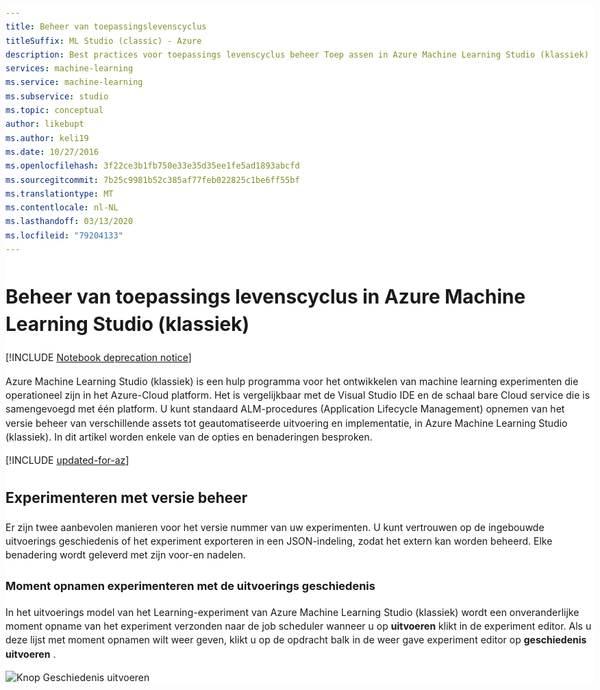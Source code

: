 ```yaml
---
title: Beheer van toepassingslevenscyclus
titleSuffix: ML Studio (classic) - Azure
description: Best practices voor toepassings levenscyclus beheer Toep assen in Azure Machine Learning Studio (klassiek)
services: machine-learning
ms.service: machine-learning
ms.subservice: studio
ms.topic: conceptual
author: likebupt
ms.author: keli19
ms.date: 10/27/2016
ms.openlocfilehash: 3f22ce3b1fb750e33e35d35ee1fe5ad1893abcfd
ms.sourcegitcommit: 7b25c9981b52c385af77feb022825c1be6ff55bf
ms.translationtype: MT
ms.contentlocale: nl-NL
ms.lasthandoff: 03/13/2020
ms.locfileid: "79204133"
---
```

# <a name="application-lifecycle-management-in-azure-machine-learning-studio-classic"></a>Beheer van toepassings levenscyclus in Azure Machine Learning Studio (klassiek)

[!INCLUDE [Notebook deprecation notice](../../../includes/aml-studio-notebook-notice.md)]

Azure Machine Learning Studio (klassiek) is een hulp programma voor het ontwikkelen van machine learning experimenten die operationeel zijn in het Azure-Cloud platform. Het is vergelijkbaar met de Visual Studio IDE en de schaal bare Cloud service die is samengevoegd met één platform. U kunt standaard ALM-procedures (Application Lifecycle Management) opnemen van het versie beheer van verschillende assets tot geautomatiseerde uitvoering en implementatie, in Azure Machine Learning Studio (klassiek). In dit artikel worden enkele van de opties en benaderingen besproken.

[!INCLUDE [updated-for-az](../../../includes/updated-for-az.md)]

## <a name="versioning-experiment"></a>Experimenteren met versie beheer
Er zijn twee aanbevolen manieren voor het versie nummer van uw experimenten. U kunt vertrouwen op de ingebouwde uitvoerings geschiedenis of het experiment exporteren in een JSON-indeling, zodat het extern kan worden beheerd. Elke benadering wordt geleverd met zijn voor-en nadelen.

### <a name="experiment-snapshots-using-run-history"></a>Moment opnamen experimenteren met de uitvoerings geschiedenis
In het uitvoerings model van het Learning-experiment van Azure Machine Learning Studio (klassiek) wordt een onveranderlijke moment opname van het experiment verzonden naar de job scheduler wanneer u op **uitvoeren** klikt in de experiment editor. Als u deze lijst met moment opnamen wilt weer geven, klikt u op de opdracht balk in de weer gave experiment editor op **geschiedenis uitvoeren** .

![Knop Geschiedenis uitvoeren](./media/version-control/runhistory.png)
